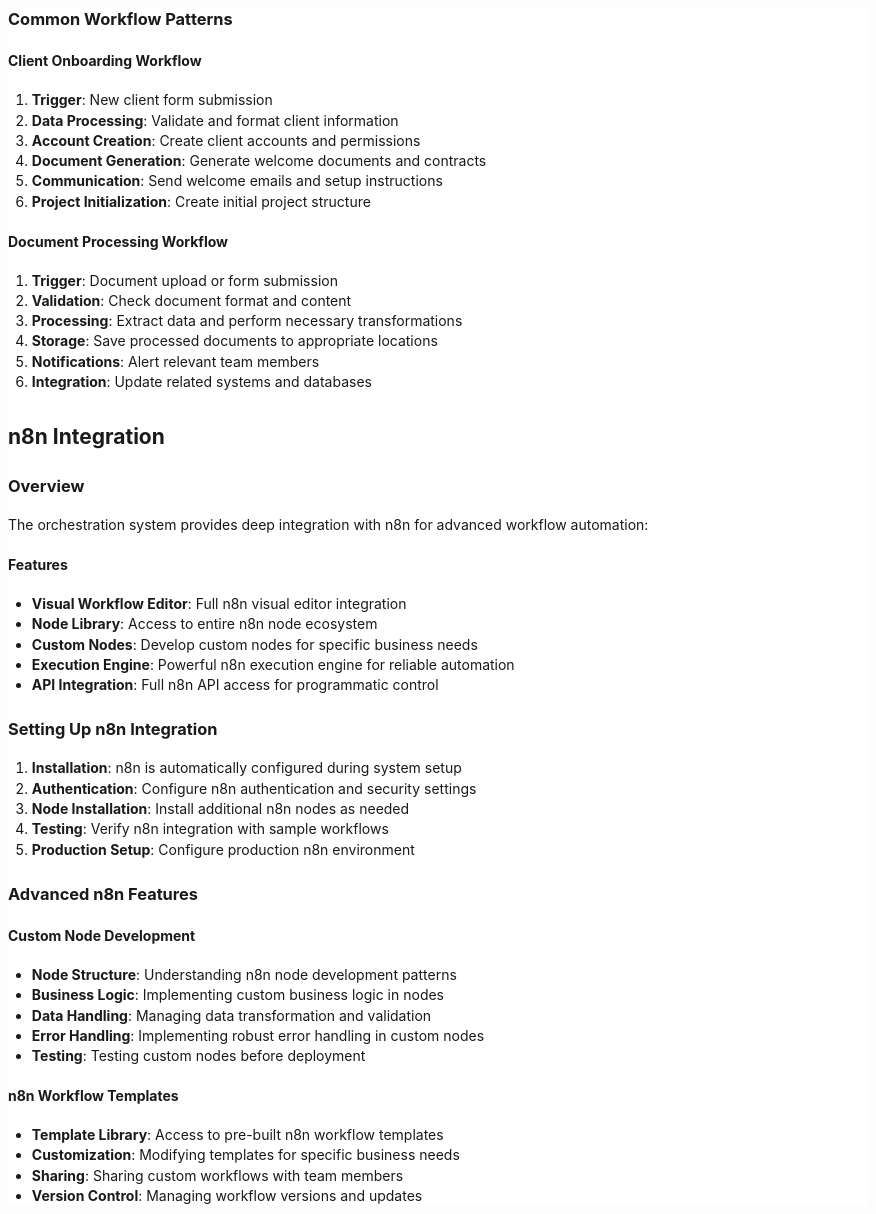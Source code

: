 ### Common Workflow Patterns

#### Client Onboarding Workflow
1. **Trigger**: New client form submission
2. **Data Processing**: Validate and format client information
3. **Account Creation**: Create client accounts and permissions
4. **Document Generation**: Generate welcome documents and contracts
5. **Communication**: Send welcome emails and setup instructions
6. **Project Initialization**: Create initial project structure

#### Document Processing Workflow
1. **Trigger**: Document upload or form submission
2. **Validation**: Check document format and content
3. **Processing**: Extract data and perform necessary transformations
4. **Storage**: Save processed documents to appropriate locations
5. **Notifications**: Alert relevant team members
6. **Integration**: Update related systems and databases

## n8n Integration

### Overview

The orchestration system provides deep integration with n8n for advanced workflow automation:

#### Features
- **Visual Workflow Editor**: Full n8n visual editor integration
- **Node Library**: Access to entire n8n node ecosystem
- **Custom Nodes**: Develop custom nodes for specific business needs
- **Execution Engine**: Powerful n8n execution engine for reliable automation
- **API Integration**: Full n8n API access for programmatic control

### Setting Up n8n Integration

1. **Installation**: n8n is automatically configured during system setup
2. **Authentication**: Configure n8n authentication and security settings
3. **Node Installation**: Install additional n8n nodes as needed
4. **Testing**: Verify n8n integration with sample workflows
5. **Production Setup**: Configure production n8n environment

### Advanced n8n Features

#### Custom Node Development
- **Node Structure**: Understanding n8n node development patterns
- **Business Logic**: Implementing custom business logic in nodes
- **Data Handling**: Managing data transformation and validation
- **Error Handling**: Implementing robust error handling in custom nodes
- **Testing**: Testing custom nodes before deployment

#### n8n Workflow Templates
- **Template Library**: Access to pre-built n8n workflow templates
- **Customization**: Modifying templates for specific business needs
- **Sharing**: Sharing custom workflows with team members
- **Version Control**: Managing workflow versions and updates
